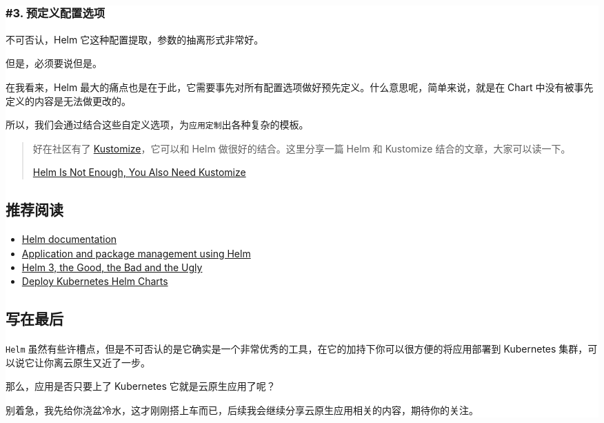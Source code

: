 ### #3. 预定义配置选项

不可否认，Helm 它这种配置提取，参数的抽离形式非常好。

但是，必须要说但是。

在我看来，Helm 最大的痛点也是在于此，它需要事先对所有配置选项做好预先定义。什么意思呢，简单来说，就是在 Chart 中没有被事先定义的内容是无法做更改的。

所以，我们会通过结合这些自定义选项，为`应用定制`出各种复杂的模板。

> 好在社区有了 [Kustomize](https://github.com/kubernetes-sigs/kustomize "Kustomize")，它可以和 Helm 做很好的结合。这里分享一篇 Helm 和 Kustomize 结合的文章，大家可以读一下。
>
>
> [Helm Is Not Enough, You Also Need Kustomize](https://itnext.io/helm-is-not-enough-you-also-need-kustomize-82bae896816e "Helm Is Not Enough, You Also Need Kustomize")

## 推荐阅读

- [Helm documentation](https://helm.sh/docs/ "Helm documentation")
- [Application and package management using Helm](https://docs.microsoft.com/en-us/learn/modules/aks-app-package-management-using-helm/ "Application and package management using Helm")
- [Helm 3, the Good, the Bad and the Ugly](https://banzaicloud.com/blog/helm3-the-good-the-bad-and-the-ugly/ "Helm 3, the Good, the Bad and the Ugly")
- [Deploy Kubernetes Helm Charts](https://github.com/roboll/helmfile "Deploy Kubernetes Helm Charts")

## 写在最后

`Helm` 虽然有些许槽点，但是不可否认的是它确实是一个非常优秀的工具，在它的加持下你可以很方便的将应用部署到 Kubernetes 集群，可以说它让你离云原生又近了一步。

那么，应用是否只要上了 Kubernetes 它就是云原生应用了呢？

别着急，我先给你浇盆冷水，这才刚刚搭上车而已，后续我会继续分享云原生应用相关的内容，期待你的关注。
